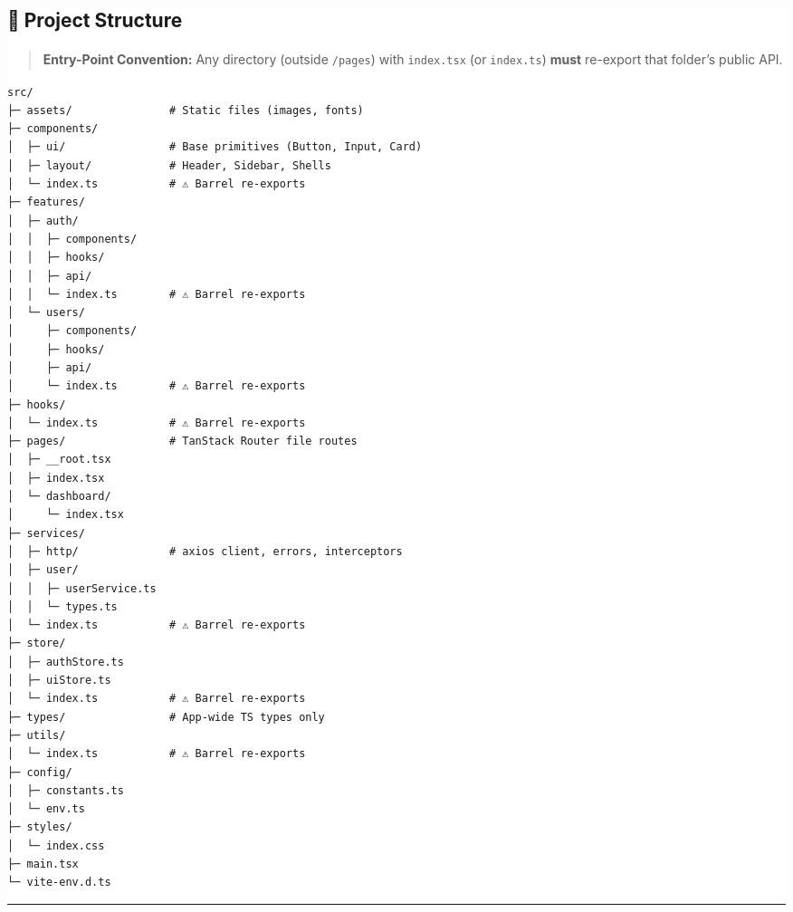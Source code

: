 
## 📁 Project Structure

> **Entry-Point Convention:** Any directory (outside `/pages`) with `index.tsx` (or `index.ts`) **must** re-export that folder’s public API.

```
src/
├─ assets/               # Static files (images, fonts)
├─ components/
│  ├─ ui/                # Base primitives (Button, Input, Card)
│  ├─ layout/            # Header, Sidebar, Shells
│  └─ index.ts           # ⚠️ Barrel re-exports
├─ features/
│  ├─ auth/
│  │  ├─ components/
│  │  ├─ hooks/
│  │  ├─ api/
│  │  └─ index.ts        # ⚠️ Barrel re-exports
│  └─ users/
│     ├─ components/
│     ├─ hooks/
│     ├─ api/
│     └─ index.ts        # ⚠️ Barrel re-exports
├─ hooks/
│  └─ index.ts           # ⚠️ Barrel re-exports
├─ pages/                # TanStack Router file routes
│  ├─ __root.tsx
│  ├─ index.tsx
│  └─ dashboard/
│     └─ index.tsx
├─ services/
│  ├─ http/              # axios client, errors, interceptors
│  ├─ user/
│  │  ├─ userService.ts
│  │  └─ types.ts
│  └─ index.ts           # ⚠️ Barrel re-exports
├─ store/
│  ├─ authStore.ts
│  ├─ uiStore.ts
│  └─ index.ts           # ⚠️ Barrel re-exports
├─ types/                # App-wide TS types only
├─ utils/
│  └─ index.ts           # ⚠️ Barrel re-exports
├─ config/
│  ├─ constants.ts
│  └─ env.ts
├─ styles/
│  └─ index.css
├─ main.tsx
└─ vite-env.d.ts
```

---